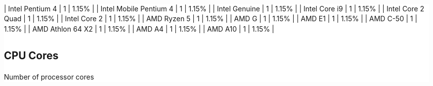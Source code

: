 | Intel Pentium 4        | 1         | 1.15%   |
| Intel Mobile Pentium 4 | 1         | 1.15%   |
| Intel Genuine          | 1         | 1.15%   |
| Intel Core i9          | 1         | 1.15%   |
| Intel Core 2 Quad      | 1         | 1.15%   |
| Intel Core 2           | 1         | 1.15%   |
| AMD Ryzen 5            | 1         | 1.15%   |
| AMD G                  | 1         | 1.15%   |
| AMD E1                 | 1         | 1.15%   |
| AMD C-50               | 1         | 1.15%   |
| AMD Athlon 64 X2       | 1         | 1.15%   |
| AMD A4                 | 1         | 1.15%   |
| AMD A10                | 1         | 1.15%   |

CPU Cores
---------

Number of processor cores

